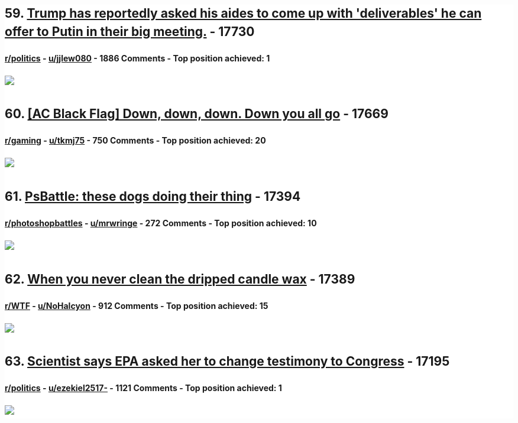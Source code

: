 ## 59. [Trump has reportedly asked his aides to come up with 'deliverables' he can offer to Putin in their big meeting.](http://reddit.com/r/politics/comments/6kafdf/trump_has_reportedly_asked_his_aides_to_come_up/) - 17730
#### [r/politics](http://reddit.com/r/politics) - [u/jjlew080](http://reddit.com/u/jjlew080) - 1886 Comments - Top position achieved: 1

<a href="http://www.businessinsider.com/trump-putin-meeting-sanctions-russia-2017-6"><img src="https://b.thumbs.redditmedia.com/28dIqhBpCESmTMd9I2hiHPziZTAK2xICUr5QeY2JqSs.jpg"></img></a>

## 60. [[AC Black Flag] Down, down, down. Down you all go](http://reddit.com/r/gaming/comments/6k85ku/ac_black_flag_down_down_down_down_you_all_go/) - 17669
#### [r/gaming](http://reddit.com/r/gaming) - [u/tkmj75](http://reddit.com/u/tkmj75) - 750 Comments - Top position achieved: 20

<a href="https://i.imgur.com/CW6LKzP.gifv"><img src="https://b.thumbs.redditmedia.com/KNCfBjsScqoXiDVnBxVozcXQTNQM8j3qkLxa__hVpuU.jpg"></img></a>

## 61. [PsBattle: these dogs doing their thing](http://reddit.com/r/photoshopbattles/comments/6k9z7r/psbattle_these_dogs_doing_their_thing/) - 17394
#### [r/photoshopbattles](http://reddit.com/r/photoshopbattles) - [u/mrwringe](http://reddit.com/u/mrwringe) - 272 Comments - Top position achieved: 10

<a href="https://i.redd.it/zx6ow9owfm6z.jpg"><img src="https://b.thumbs.redditmedia.com/XZubrsbYuNVha2CwBstPMR0xtfQARitdDeds1k7ki1E.jpg"></img></a>

## 62. [When you never clean the dripped candle wax](http://reddit.com/r/WTF/comments/6k9ac7/when_you_never_clean_the_dripped_candle_wax/) - 17389
#### [r/WTF](http://reddit.com/r/WTF) - [u/NoHalcyon](http://reddit.com/u/NoHalcyon) - 912 Comments - Top position achieved: 15

<a href="https://i.redd.it/l71yhzsqxl6z.jpg"><img src="image"></img></a>

## 63. [Scientist says EPA asked her to change testimony to Congress](http://reddit.com/r/politics/comments/6k77i6/scientist_says_epa_asked_her_to_change_testimony/) - 17195
#### [r/politics](http://reddit.com/r/politics) - [u/ezekiel2517-](http://reddit.com/u/ezekiel2517-) - 1121 Comments - Top position achieved: 1

<a href="http://www.msnbc.com/rachel-maddow/watch/scientist-says-epa-asked-her-to-change-testimony-to-congress-978575427673"><img src="https://b.thumbs.redditmedia.com/vi_Slz_n5XKnOCNmAnzr5FcEAIIhv9iQO8I4aMYkbGM.jpg"></img></a>
